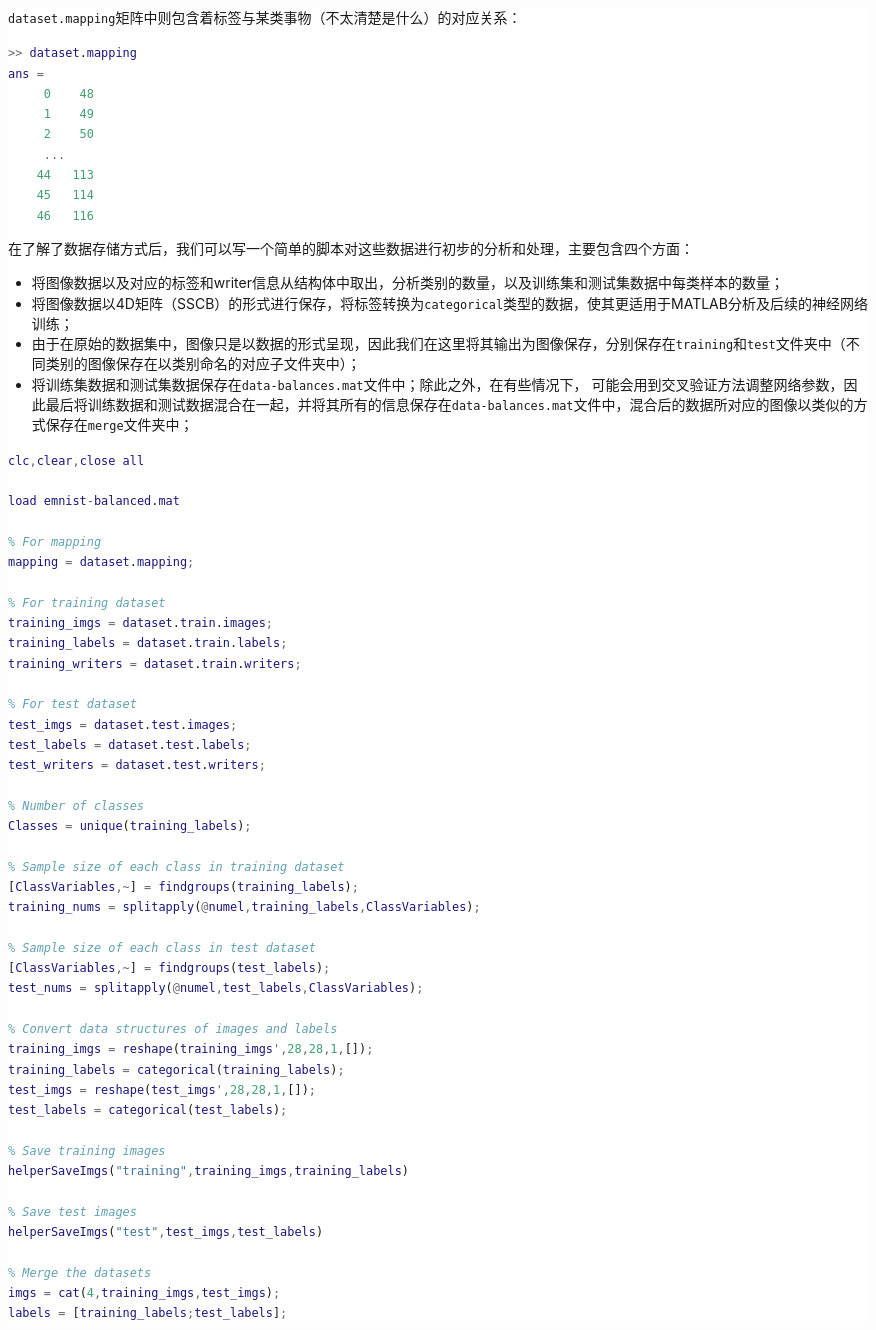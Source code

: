 `dataset.mapping`矩阵中则包含着标签与某类事物（不太清楚是什么）的对应关系：

```matlab
>> dataset.mapping
ans =
     0    48
     1    49
     2    50
     ...
    44   113
    45   114
    46   116
```

在了解了数据存储方式后，我们可以写一个简单的脚本对这些数据进行初步的分析和处理，主要包含四个方面：

- 将图像数据以及对应的标签和writer信息从结构体中取出，分析类别的数量，以及训练集和测试集数据中每类样本的数量；
- 将图像数据以4D矩阵（SSCB）的形式进行保存，将标签转换为`categorical`类型的数据，使其更适用于MATLAB分析及后续的神经网络训练；
- 由于在原始的数据集中，图像只是以数据的形式呈现，因此我们在这里将其输出为图像保存，分别保存在`training`和`test`文件夹中（不同类别的图像保存在以类别命名的对应子文件夹中）；
- 将训练集数据和测试集数据保存在`data-balances.mat`文件中；除此之外，在有些情况下， 可能会用到交叉验证方法调整网络参数，因此最后将训练数据和测试数据混合在一起，并将其所有的信息保存在`data-balances.mat`文件中，混合后的数据所对应的图像以类似的方式保存在`merge`文件夹中；

```matlab
clc,clear,close all

load emnist-balanced.mat

% For mapping
mapping = dataset.mapping;

% For training dataset
training_imgs = dataset.train.images;
training_labels = dataset.train.labels;
training_writers = dataset.train.writers;

% For test dataset
test_imgs = dataset.test.images;
test_labels = dataset.test.labels;
test_writers = dataset.test.writers;

% Number of classes
Classes = unique(training_labels);

% Sample size of each class in training dataset
[ClassVariables,~] = findgroups(training_labels);
training_nums = splitapply(@numel,training_labels,ClassVariables);

% Sample size of each class in test dataset
[ClassVariables,~] = findgroups(test_labels);
test_nums = splitapply(@numel,test_labels,ClassVariables);

% Convert data structures of images and labels
training_imgs = reshape(training_imgs',28,28,1,[]);
training_labels = categorical(training_labels);
test_imgs = reshape(test_imgs',28,28,1,[]);
test_labels = categorical(test_labels);

% Save training images
helperSaveImgs("training",training_imgs,training_labels)

% Save test images
helperSaveImgs("test",test_imgs,test_labels)

% Merge the datasets
imgs = cat(4,training_imgs,test_imgs);
labels = [training_labels;test_labels];
```